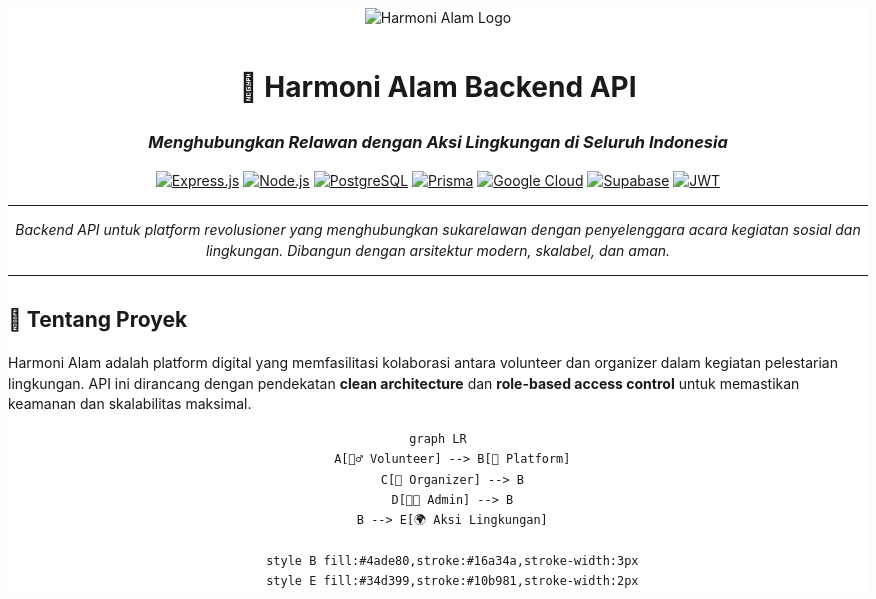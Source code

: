 <div align="center">

![Harmoni Alam Logo](https://storage.googleapis.com/harmoni_alam/Logo_HarmoniAlam.png)

# 🌿 Harmoni Alam Backend API

### *Menghubungkan Relawan dengan Aksi Lingkungan di Seluruh Indonesia*

[![Express.js](https://img.shields.io/badge/Express.js-000000?style=for-the-badge&logo=express&logoColor=white)](https://expressjs.com/)
[![Node.js](https://img.shields.io/badge/Node.js-339933?style=for-the-badge&logo=node.js&logoColor=white)](https://nodejs.org/)
[![PostgreSQL](https://img.shields.io/badge/PostgreSQL-316192?style=for-the-badge&logo=postgresql&logoColor=white)](https://postgresql.org/)
[![Prisma](https://img.shields.io/badge/Prisma-2D3748?style=for-the-badge&logo=prisma&logoColor=white)](https://prisma.io/)
[![Google Cloud](https://img.shields.io/badge/Google_Cloud-4285F4?style=for-the-badge&logo=google-cloud&logoColor=white)](https://cloud.google.com/)
[![Supabase](https://img.shields.io/badge/Supabase-3ECF8E?style=for-the-badge&logo=supabase&logoColor=white)](https://supabase.com/)
[![JWT](https://img.shields.io/badge/JWT-000000?style=for-the-badge&logo=JSON%20web%20tokens&logoColor=white)](https://jwt.io/)


---

*Backend API untuk platform revolusioner yang menghubungkan sukarelawan dengan penyelenggara acara kegiatan sosial dan lingkungan. Dibangun dengan arsitektur modern, skalabel, dan aman.*

</div>

---

## 🎯 **Tentang Proyek**

Harmoni Alam adalah platform digital yang memfasilitasi kolaborasi antara volunteer dan organizer dalam kegiatan pelestarian lingkungan. API ini dirancang dengan pendekatan **clean architecture** dan **role-based access control** untuk memastikan keamanan dan skalabilitas maksimal.

<div align="center">

```mermaid
graph LR
    A[🙋‍♂️ Volunteer] --> B[🌱 Platform]
    C[🏢 Organizer] --> B
    D[👨‍💼 Admin] --> B
    B --> E[🌍 Aksi Lingkungan]
    
    style B fill:#4ade80,stroke:#16a34a,stroke-width:3px
    style E fill:#34d399,stroke:#10b981,stroke-width:2px
```
